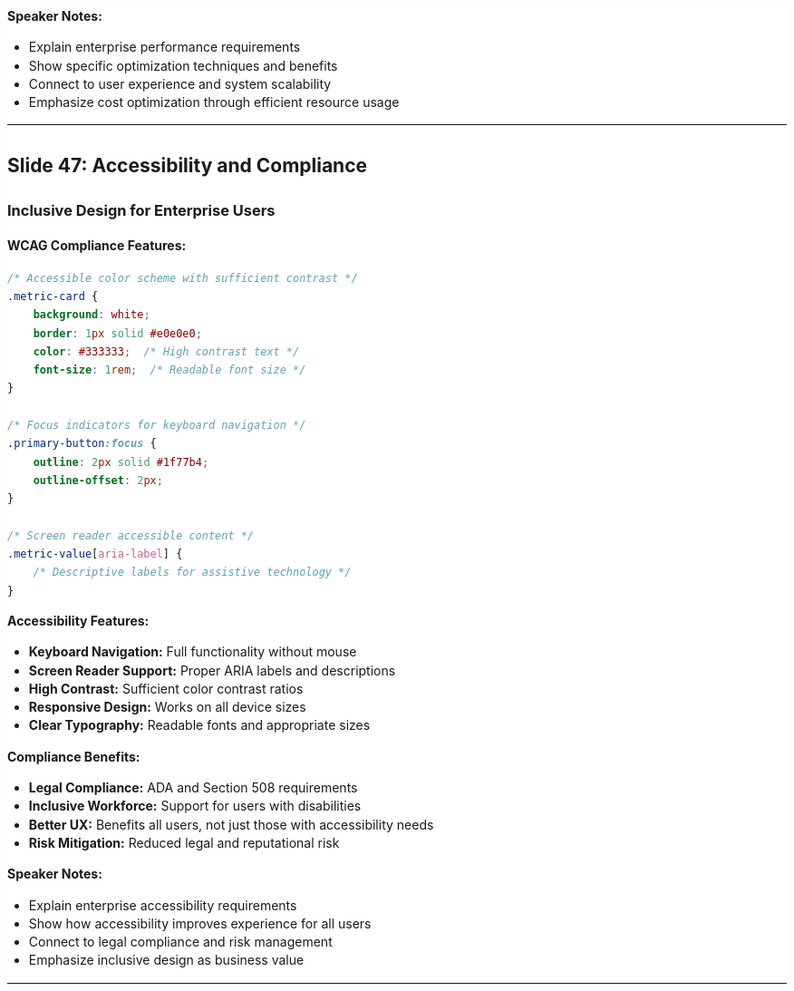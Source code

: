 **Speaker Notes:**
- Explain enterprise performance requirements
- Show specific optimization techniques and benefits
- Connect to user experience and system scalability
- Emphasize cost optimization through efficient resource usage

---

## **Slide 47: Accessibility and Compliance**
### Inclusive Design for Enterprise Users

**WCAG Compliance Features:**
```css
/* Accessible color scheme with sufficient contrast */
.metric-card {
    background: white;
    border: 1px solid #e0e0e0;
    color: #333333;  /* High contrast text */
    font-size: 1rem;  /* Readable font size */
}

/* Focus indicators for keyboard navigation */
.primary-button:focus {
    outline: 2px solid #1f77b4;
    outline-offset: 2px;
}

/* Screen reader accessible content */
.metric-value[aria-label] {
    /* Descriptive labels for assistive technology */
}
```

**Accessibility Features:**
- **Keyboard Navigation:** Full functionality without mouse
- **Screen Reader Support:** Proper ARIA labels and descriptions
- **High Contrast:** Sufficient color contrast ratios
- **Responsive Design:** Works on all device sizes
- **Clear Typography:** Readable fonts and appropriate sizes

**Compliance Benefits:**
- **Legal Compliance:** ADA and Section 508 requirements
- **Inclusive Workforce:** Support for users with disabilities
- **Better UX:** Benefits all users, not just those with accessibility needs
- **Risk Mitigation:** Reduced legal and reputational risk

**Speaker Notes:**
- Explain enterprise accessibility requirements
- Show how accessibility improves experience for all users
- Connect to legal compliance and risk management
- Emphasize inclusive design as business value

---
